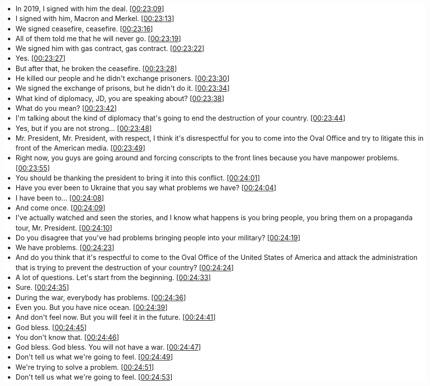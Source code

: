 *  In 2019, I signed with him the deal. [[00:23:09](https://www.youtube.com/watch?v=AL4zYCOVtXg&t=1389.62s)]
*  I signed with him, Macron and Merkel. [[00:23:13](https://www.youtube.com/watch?v=AL4zYCOVtXg&t=1393.62s)]
*  We signed ceasefire, ceasefire. [[00:23:16](https://www.youtube.com/watch?v=AL4zYCOVtXg&t=1396.62s)]
*  All of them told me that he will never go. [[00:23:19](https://www.youtube.com/watch?v=AL4zYCOVtXg&t=1399.62s)]
*  We signed him with gas contract, gas contract. [[00:23:22](https://www.youtube.com/watch?v=AL4zYCOVtXg&t=1402.62s)]
*  Yes. [[00:23:27](https://www.youtube.com/watch?v=AL4zYCOVtXg&t=1407.62s)]
*  But after that, he broken the ceasefire. [[00:23:28](https://www.youtube.com/watch?v=AL4zYCOVtXg&t=1408.62s)]
*  He killed our people and he didn't exchange prisoners. [[00:23:30](https://www.youtube.com/watch?v=AL4zYCOVtXg&t=1410.62s)]
*  We signed the exchange of prisons, but he didn't do it. [[00:23:34](https://www.youtube.com/watch?v=AL4zYCOVtXg&t=1414.62s)]
*  What kind of diplomacy, JD, you are speaking about? [[00:23:38](https://www.youtube.com/watch?v=AL4zYCOVtXg&t=1418.62s)]
*  What do you mean? [[00:23:42](https://www.youtube.com/watch?v=AL4zYCOVtXg&t=1422.62s)]
*  I'm talking about the kind of diplomacy that's going to end the destruction of your country. [[00:23:44](https://www.youtube.com/watch?v=AL4zYCOVtXg&t=1424.62s)]
*  Yes, but if you are not strong... [[00:23:48](https://www.youtube.com/watch?v=AL4zYCOVtXg&t=1428.62s)]
*  Mr. President, Mr. President, with respect, I think it's disrespectful for you to come into the Oval Office and try to litigate this in front of the American media. [[00:23:49](https://www.youtube.com/watch?v=AL4zYCOVtXg&t=1429.62s)]
*  Right now, you guys are going around and forcing conscripts to the front lines because you have manpower problems. [[00:23:55](https://www.youtube.com/watch?v=AL4zYCOVtXg&t=1435.62s)]
*  You should be thanking the president to bring it into this conflict. [[00:24:01](https://www.youtube.com/watch?v=AL4zYCOVtXg&t=1441.62s)]
*  Have you ever been to Ukraine that you say what problems we have? [[00:24:04](https://www.youtube.com/watch?v=AL4zYCOVtXg&t=1444.62s)]
*  I have been to... [[00:24:08](https://www.youtube.com/watch?v=AL4zYCOVtXg&t=1448.62s)]
*  And come once. [[00:24:09](https://www.youtube.com/watch?v=AL4zYCOVtXg&t=1449.62s)]
*  I've actually watched and seen the stories, and I know what happens is you bring people, you bring them on a propaganda tour, Mr. President. [[00:24:10](https://www.youtube.com/watch?v=AL4zYCOVtXg&t=1450.62s)]
*  Do you disagree that you've had problems bringing people into your military? [[00:24:19](https://www.youtube.com/watch?v=AL4zYCOVtXg&t=1459.62s)]
*  We have problems. [[00:24:23](https://www.youtube.com/watch?v=AL4zYCOVtXg&t=1463.62s)]
*  And do you think that it's respectful to come to the Oval Office of the United States of America and attack the administration that is trying to prevent the destruction of your country? [[00:24:24](https://www.youtube.com/watch?v=AL4zYCOVtXg&t=1464.62s)]
*  A lot of questions. Let's start from the beginning. [[00:24:33](https://www.youtube.com/watch?v=AL4zYCOVtXg&t=1473.62s)]
*  Sure. [[00:24:35](https://www.youtube.com/watch?v=AL4zYCOVtXg&t=1475.62s)]
*  During the war, everybody has problems. [[00:24:36](https://www.youtube.com/watch?v=AL4zYCOVtXg&t=1476.62s)]
*  Even you. But you have nice ocean. [[00:24:39](https://www.youtube.com/watch?v=AL4zYCOVtXg&t=1479.62s)]
*  And don't feel now. But you will feel it in the future. [[00:24:41](https://www.youtube.com/watch?v=AL4zYCOVtXg&t=1481.62s)]
*  God bless. [[00:24:45](https://www.youtube.com/watch?v=AL4zYCOVtXg&t=1485.62s)]
*  You don't know that. [[00:24:46](https://www.youtube.com/watch?v=AL4zYCOVtXg&t=1486.62s)]
*  God bless. God bless. You will not have a war. [[00:24:47](https://www.youtube.com/watch?v=AL4zYCOVtXg&t=1487.62s)]
*  Don't tell us what we're going to feel. [[00:24:49](https://www.youtube.com/watch?v=AL4zYCOVtXg&t=1489.62s)]
*  We're trying to solve a problem. [[00:24:51](https://www.youtube.com/watch?v=AL4zYCOVtXg&t=1491.62s)]
*  Don't tell us what we're going to feel. [[00:24:53](https://www.youtube.com/watch?v=AL4zYCOVtXg&t=1493.62s)]
